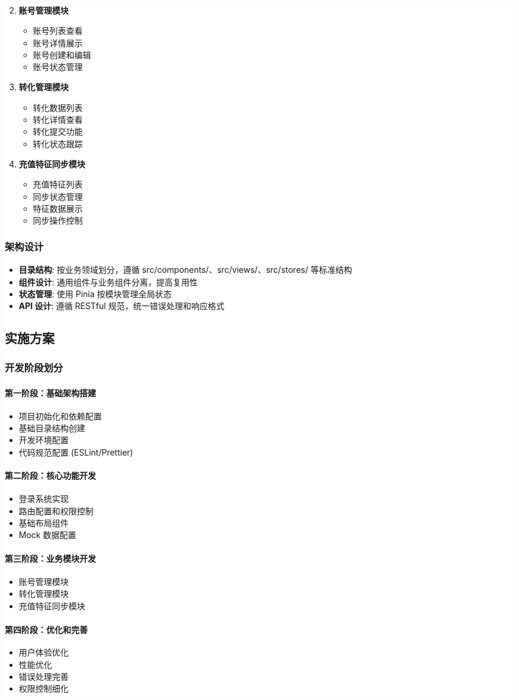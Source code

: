 2. **账号管理模块**
   - 账号列表查看
   - 账号详情展示
   - 账号创建和编辑
   - 账号状态管理

3. **转化管理模块**
   - 转化数据列表
   - 转化详情查看
   - 转化提交功能
   - 转化状态跟踪

4. **充值特征同步模块**
   - 充值特征列表
   - 同步状态管理
   - 特征数据展示
   - 同步操作控制

### 架构设计
- **目录结构**: 按业务领域划分，遵循 src/components/、src/views/、src/stores/ 等标准结构
- **组件设计**: 通用组件与业务组件分离，提高复用性
- **状态管理**: 使用 Pinia 按模块管理全局状态
- **API 设计**: 遵循 RESTful 规范，统一错误处理和响应格式

## 实施方案

### 开发阶段划分

#### 第一阶段：基础架构搭建
- 项目初始化和依赖配置
- 基础目录结构创建
- 开发环境配置
- 代码规范配置 (ESLint/Prettier)

#### 第二阶段：核心功能开发
- 登录系统实现
- 路由配置和权限控制
- 基础布局组件
- Mock 数据配置

#### 第三阶段：业务模块开发
- 账号管理模块
- 转化管理模块
- 充值特征同步模块

#### 第四阶段：优化和完善
- 用户体验优化
- 性能优化
- 错误处理完善
- 权限控制细化
